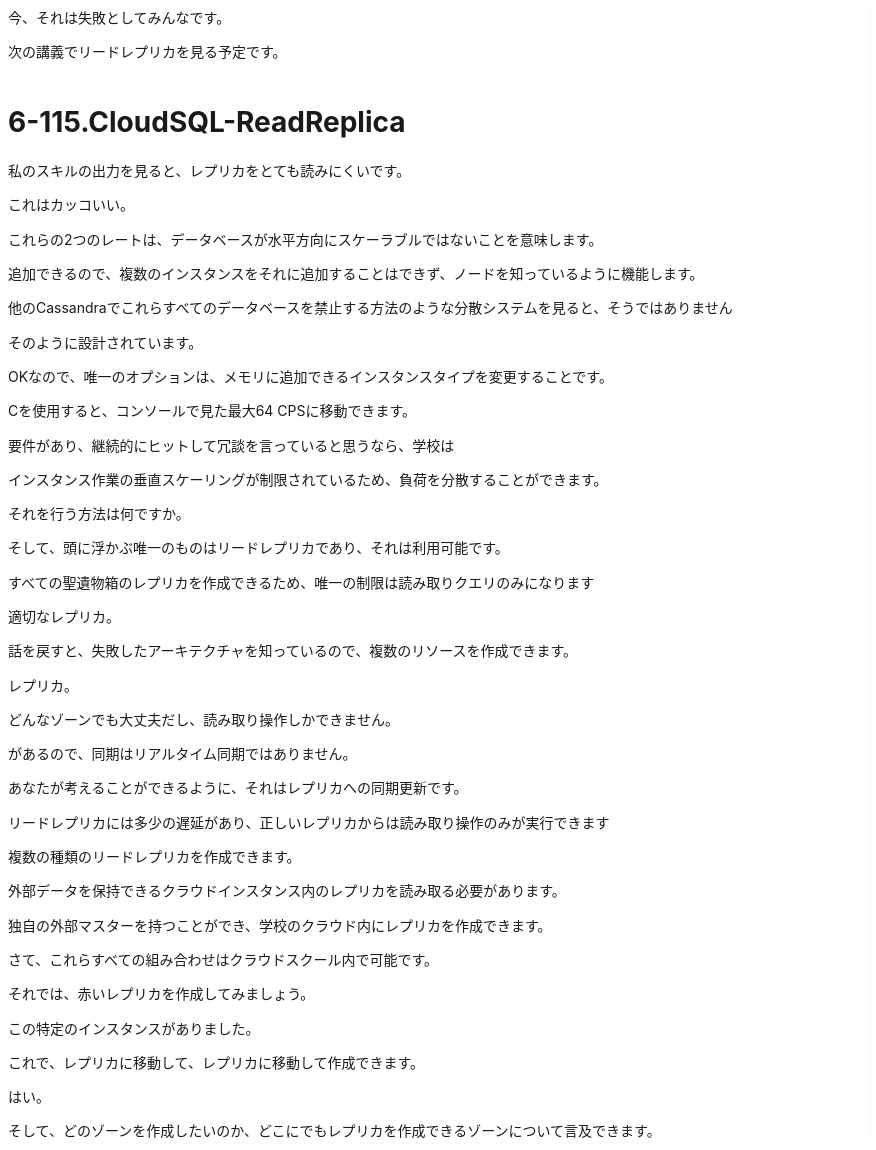 今、それは失敗としてみんなです。

次の講義でリードレプリカを見る予定です。


# 6-115.CloudSQL-ReadReplica
私のスキルの出力を見ると、レプリカをとても読みにくいです。

これはカッコいい。

これらの2つのレートは、データベースが水平方向にスケーラブルではないことを意味します。

追加できるので、複数のインスタンスをそれに追加することはできず、ノードを知っているように機能します。

他のCassandraでこれらすべてのデータベースを禁止する方法のような分散システムを見ると、そうではありません

そのように設計されています。

OKなので、唯一のオプションは、メモリに追加できるインスタンスタイプを変更することです。

Cを使用すると、コンソールで見た最大64 CPSに移動できます。

要件があり、継続的にヒットして冗談を言っていると思うなら、学校は

インスタンス作業の垂直スケーリングが制限されているため、負荷を分散することができます。

それを行う方法は何ですか。

そして、頭に浮かぶ唯一のものはリードレプリカであり、それは利用可能です。

すべての聖遺物箱のレプリカを作成できるため、唯一の制限は読み取りクエリのみになります

適切なレプリカ。

話を戻すと、失敗したアーキテクチャを知っているので、複数のリソースを作成できます。

レプリカ。

どんなゾーンでも大丈夫だし、読み取り操作しかできません。

があるので、同期はリアルタイム同期ではありません。

あなたが考えることができるように、それはレプリカへの同期更新です。

リードレプリカには多少の遅延があり、正しいレプリカからは読み取り操作のみが実行できます

複数の種類のリードレプリカを作成できます。

外部データを保持できるクラウドインスタンス内のレプリカを読み取る必要があります。

独自の外部マスターを持つことができ、学校のクラウド内にレプリカを作成できます。

さて、これらすべての組み合わせはクラウドスクール内で可能です。

それでは、赤いレプリカを作成してみましょう。

この特定のインスタンスがありました。

これで、レプリカに移動して、レプリカに移動して作成できます。

はい。

そして、どのゾーンを作成したいのか、どこにでもレプリカを作成できるゾーンについて言及できます。
